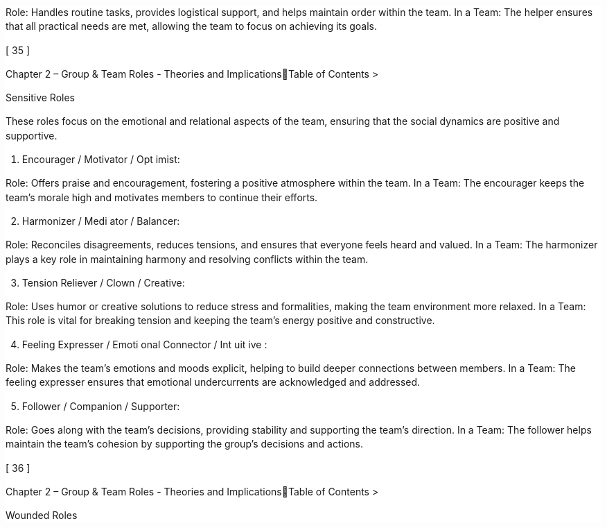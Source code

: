 Role: 
Handles routine tasks, provides logistical support, and helps maintain order within the team. 
In a Team: 
The helper ensures that all practical needs are met, allowing the team to focus on achieving its goals.

[ 35 ]

Chapter 2 – Group & Team Roles - Theories and ImplicationsTable of Contents  >

Sensitive Roles

These roles focus on the emotional and relational aspects of the team, ensuring that the social dynamics 
are positive and supportive.

1.  Encourager / Motivator /  Opt imist:

Role: 
Offers praise and encouragement, fostering a positive atmosphere within the team. 
In a Team: 
The encourager keeps the team’s morale high and motivates members to continue their efforts.

2.  Harmonizer / Medi ator / Balancer:

Role: 
Reconciles disagreements, reduces tensions, and ensures that everyone feels heard and valued. 
In a Team: 
The harmonizer plays a key role in maintaining harmony and resolving conflicts within the team.

3.  Tension Reliever / Clown  /  Creative:

Role: 
Uses humor or creative solutions to reduce stress and formalities, making the team environment more 
relaxed. 
In a Team: 
This role is vital for breaking tension and keeping the team’s energy positive and constructive.

4.  Feeling Expresser / Emoti onal Connector /   Int uit ive :

Role: 
Makes the team’s emotions and moods explicit, helping to build deeper connections between 
members. 
In a Team: 
The feeling expresser ensures that emotional undercurrents are acknowledged and addressed.

5.  Follower / Companion / Supporter:

Role: 
Goes along with the team’s decisions, providing stability and supporting the team’s direction. 
In a Team: 
The follower helps maintain the team’s cohesion by supporting the group’s decisions and actions.

[ 36 ]

Chapter 2 – Group & Team Roles - Theories and ImplicationsTable of Contents  >

Wounded Roles
